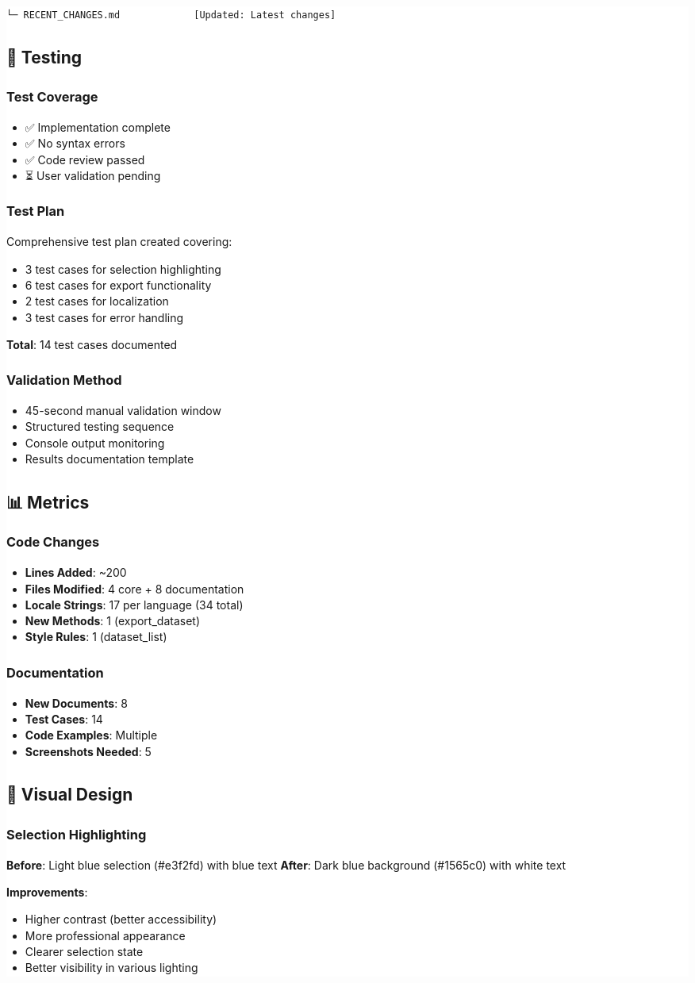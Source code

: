 ```
└─ RECENT_CHANGES.md             [Updated: Latest changes]
```

## 🧪 Testing

### Test Coverage
- ✅ Implementation complete
- ✅ No syntax errors
- ✅ Code review passed
- ⏳ User validation pending

### Test Plan
Comprehensive test plan created covering:
- 3 test cases for selection highlighting
- 6 test cases for export functionality
- 2 test cases for localization
- 3 test cases for error handling

**Total**: 14 test cases documented

### Validation Method
- 45-second manual validation window
- Structured testing sequence
- Console output monitoring
- Results documentation template

## 📊 Metrics

### Code Changes
- **Lines Added**: ~200
- **Files Modified**: 4 core + 8 documentation
- **Locale Strings**: 17 per language (34 total)
- **New Methods**: 1 (export_dataset)
- **Style Rules**: 1 (dataset_list)

### Documentation
- **New Documents**: 8
- **Test Cases**: 14
- **Code Examples**: Multiple
- **Screenshots Needed**: 5

## 🎨 Visual Design

### Selection Highlighting
**Before**: Light blue selection (#e3f2fd) with blue text
**After**: Dark blue background (#1565c0) with white text

**Improvements**:
- Higher contrast (better accessibility)
- More professional appearance
- Clearer selection state
- Better visibility in various lighting
